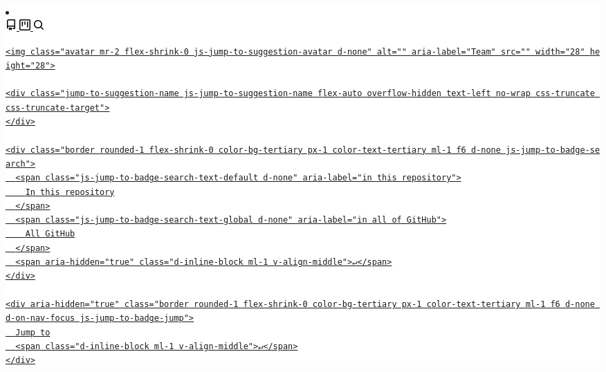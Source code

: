 <li class="d-flex flex-justify-start flex-items-center p-0 f5 navigation-item js-navigation-item js-jump-to-suggestion" role="option">
  <a tabindex="-1" class="no-underline d-flex flex-auto flex-items-center jump-to-suggestions-path js-jump-to-suggestion-path js-navigation-open p-2" href="" data-item-type="suggestion">
    <div class="jump-to-octicon js-jump-to-octicon flex-shrink-0 mr-2 text-center d-none">
      <svg title="Repository" aria-label="Repository" role="img" height="16" viewBox="0 0 16 16" version="1.1" width="16" data-view-component="true" class="octicon octicon-repo js-jump-to-octicon-repo d-none flex-shrink-0">
    <path fill-rule="evenodd" d="M2 2.5A2.5 2.5 0 014.5 0h8.75a.75.75 0 01.75.75v12.5a.75.75 0 01-.75.75h-2.5a.75.75 0 110-1.5h1.75v-2h-8a1 1 0 00-.714 1.7.75.75 0 01-1.072 1.05A2.495 2.495 0 012 11.5v-9zm10.5-1V9h-8c-.356 0-.694.074-1 .208V2.5a1 1 0 011-1h8zM5 12.25v3.25a.25.25 0 00.4.2l1.45-1.087a.25.25 0 01.3 0L8.6 15.7a.25.25 0 00.4-.2v-3.25a.25.25 0 00-.25-.25h-3.5a.25.25 0 00-.25.25z"></path>
</svg>
      <svg title="Project" aria-label="Project" role="img" height="16" viewBox="0 0 16 16" version="1.1" width="16" data-view-component="true" class="octicon octicon-project js-jump-to-octicon-project d-none flex-shrink-0">
    <path fill-rule="evenodd" d="M1.75 0A1.75 1.75 0 000 1.75v12.5C0 15.216.784 16 1.75 16h12.5A1.75 1.75 0 0016 14.25V1.75A1.75 1.75 0 0014.25 0H1.75zM1.5 1.75a.25.25 0 01.25-.25h12.5a.25.25 0 01.25.25v12.5a.25.25 0 01-.25.25H1.75a.25.25 0 01-.25-.25V1.75zM11.75 3a.75.75 0 00-.75.75v7.5a.75.75 0 001.5 0v-7.5a.75.75 0 00-.75-.75zm-8.25.75a.75.75 0 011.5 0v5.5a.75.75 0 01-1.5 0v-5.5zM8 3a.75.75 0 00-.75.75v3.5a.75.75 0 001.5 0v-3.5A.75.75 0 008 3z"></path>
</svg>
      <svg title="Search" aria-label="Search" role="img" height="16" viewBox="0 0 16 16" version="1.1" width="16" data-view-component="true" class="octicon octicon-search js-jump-to-octicon-search d-none flex-shrink-0">
    <path fill-rule="evenodd" d="M11.5 7a4.499 4.499 0 11-8.998 0A4.499 4.499 0 0111.5 7zm-.82 4.74a6 6 0 111.06-1.06l3.04 3.04a.75.75 0 11-1.06 1.06l-3.04-3.04z"></path>
</svg>
    </div>

    <img class="avatar mr-2 flex-shrink-0 js-jump-to-suggestion-avatar d-none" alt="" aria-label="Team" src="" width="28" height="28">

    <div class="jump-to-suggestion-name js-jump-to-suggestion-name flex-auto overflow-hidden text-left no-wrap css-truncate css-truncate-target">
    </div>

    <div class="border rounded-1 flex-shrink-0 color-bg-tertiary px-1 color-text-tertiary ml-1 f6 d-none js-jump-to-badge-search">
      <span class="js-jump-to-badge-search-text-default d-none" aria-label="in this repository">
        In this repository
      </span>
      <span class="js-jump-to-badge-search-text-global d-none" aria-label="in all of GitHub">
        All GitHub
      </span>
      <span aria-hidden="true" class="d-inline-block ml-1 v-align-middle">↵</span>
    </div>

    <div aria-hidden="true" class="border rounded-1 flex-shrink-0 color-bg-tertiary px-1 color-text-tertiary ml-1 f6 d-none d-on-nav-focus js-jump-to-badge-jump">
      Jump to
      <span class="d-inline-block ml-1 v-align-middle">↵</span>
    </div>
  </a>
</li>
